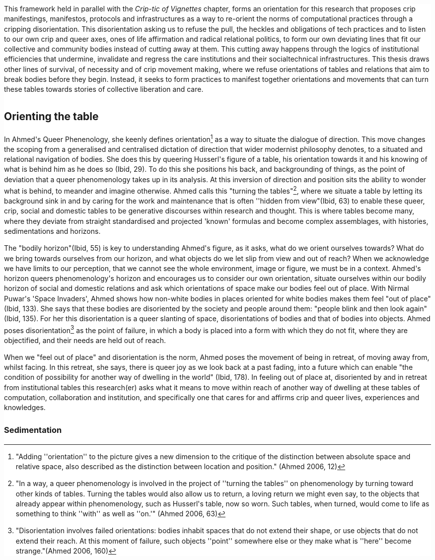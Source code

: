 This framework held in parallel with the *Crip-tic of Vignettes* chapter, forms an orientation for this research that proposes crip manifestings, manifestos, protocols and infrastructures as a way to re-orient the norms of computational practices through a cripping disorientation. This disorientation asking us to refuse the pull, the heckles and obligations of tech practices and to listen to our own crip and queer axes, ones of life affirmation and radical relational politics, to form our own deviating lines that fit our collective and community bodies instead of cutting away at them. This cutting away happens through the logics of institutional efficiencies that undermine, invalidate and regress the care institutions and their socialtechnical infrastructures. This thesis draws other lines of survival, of necessity and of crip movement making, where we refuse orientations of tables and relations that aim to break bodies before they begin. Instead, it seeks to form practices to manifest together orientations and movements that can turn these tables towards stories of collective liberation and care.

## Orienting the table

In Ahmed's Queer Phenenology, she keenly defines orientation[^3] as a way to situate the dialogue of direction. This move changes the scoping from a generalised and centralised dictation of direction that wider modernist philosophy denotes, to a situated and relational navigation of bodies. She does this by queering Husserl's figure of a table, his orientation towards it and his knowing of what is behind him as he does so (Ibid, 29). To do this she positions his back, and backgrounding of things, as the point of deviation that a queer phenomenology takes up in its analysis. At this inversion of direction and position sits the ability to wonder what is behind, to meander and imagine otherwise. Ahmed calls this "turning the tables"[^4], where we situate a table by letting its background sink in and by caring for the work and maintenance that is often ''hidden from view\"(Ibid, 63) to enable these queer, crip, social and domestic tables to be generative discourses within research and thought. This is where tables become many, where they deviate from straight standardised and projected 'known' formulas and become complex assemblages, with histories, sedimentations and horizons.

The "bodily horizon"(Ibid, 55) is key to understanding Ahmed's figure, as it asks, what do we orient ourselves towards? What do we bring towards ourselves from our horizon, and what objects do we let slip from view and out of reach? When we acknowledge we have limits to our perception, that we cannot see the whole environment, image or figure, we must be in a context. Ahmed's horizon queers phenomenology's horizon and encourages us to consider our own orientation, situate ourselves within our bodily horizon of social and domestic relations and ask which orientations of space make our bodies feel out of place. With Nirmal Puwar's 'Space Invaders', Ahmed shows how non-white bodies in places oriented for white bodies makes them feel "out of place" (Ibid, 133). She says that these bodies are disoriented by the society and people around them: "people blink and then look again" (Ibid, 135). For her this disorientation is a queer slanting of space, disorientations of bodies and that of bodies into objects. Ahmed poses disorientation[^5] as the point of failure, in which a body is placed into a form with which they do not fit, where they are objectified, and their needs are held out of reach.

When we "feel out of place" and disorientation is the norm, Ahmed poses the movement of being in retreat, of moving away from, whilst facing. In this retreat, she says, there is queer joy as we look back at a past fading, into a future which can enable "the condition of possibility for another way of dwelling in the world" (Ibid, 178). In feeling out of place at, disoriented by and in retreat from institutional tables this research(er) asks what it means to move within reach of another way of dwelling at these tables of computation, collaboration and institution, and specifically one that cares for and affirms crip and queer lives, experiences and knowledges.

### Sedimentation


[^1]: As some disabilities are invalidated, or indeterminate within medicine, often leading to some of the most exhausting and painful experiences, that are still somehow invalidated.
[^2]: No matter who I am.
[^3]: "Adding ''orientation'' to the picture gives a new dimension to the critique of the distinction between absolute space and relative space, also described as the distinction between location and position." (Ahmed 2006, 12)
[^4]: "In a way, a queer phenomenology is involved in the project of ''turning the tables'' on phenomenology by turning toward other kinds of tables. Turning the tables would also allow us to return, a loving return we might even say, to the objects that already appear within phenomenology, such as Husserl's table, now so worn. Such tables, when turned, would come to life as something to think ''with'' as well as ''on.'" (Ahmed 2006, 63)
[^5]: "Disorientation involves failed orientations: bodies inhabit spaces that do not extend their shape, or use objects that do not extend their reach. At this moment of failure, such objects ''point'' somewhere else or they make what is ''here'' become strange."(Ahmed 2006, 160)
[^6]: Mine is often in bed.
[^7]: "Such an inheritance can be rethought in terms of orientations: we inherit the reach ability of some objects, those that are ''given'' to us or at least are made available to us within the family home." (Ahmed 2006, 126)
[^8]: "The straight line would be that which moves without any deviation toward the"point\" of heterosexual union or sexual coupling: any acts that postpone the heterosexual union are perverse, which thus includes heterosexual practices that are not "aimed" toward penetration of the vagina by the penis"(Ahmed 2006, 78)
[^9]: "*At the same time that we acknowledge this risk of universalism, we could queer Merleau-Ponty's ''sensitive body,'' or even suggest that such a body is already queer in its sensitivity ''to all the rest.'' Merleau-Ponty's model of sexuality as a* *form of bodily projection might help show how orientations ''exceed'' the objects they are directed toward, becoming ways of inhabiting and coexisting in the world."* (Ahmed 2006, 67)
[^10]: If we have the capacity to.
[^11]: "Sometimes that is what we struggle for: wiggle room; to have spaces to breathe. With breath, comes imagination. With breath, comes possibility. We might in spilling out of the rooms we have been assigned, in our struggle with an assignment, mess things up." wiggle room blog post
[^12]: "rather than bend disabled bodies and minds to meet the clock, crip time bends the clock to meet disabled bodies and minds" (Kafer, 2013, p. 27)
[^13]: "The Child through whom legacies are passed down is, without doubt, able-bodied/able-minded" (Kafer 2013, 29)
[^14]: "How can i articulate a queer crip time that does not oppose queerness to longevity yet maintains a critical stance toward hegemonic expectations of (re)productivity? Or, to put it differently, how do i respond to the fact that the theories we deploy, the speculations we engage, play out across different bodies differently?" (Kafer 2013, 44)
[^15]: "\[W\]e create longevity as the most desirable future, applaud the pursuit of long life (under any circumstances), and pathologize modes of living that show little or no concern for longevity."(Kafer 2013, 41)
[^16]: "i read "under any circumstances" and hear "extraordinary measures," "breathing through a machine," "dependent on others." i read "under any circumstances" and hear "better off dead" and "life not worth living."" (Kafer 2013, 41)
[^17]: As opposed to hold fast.
[^18]: <https://thecripclub.co.uk/podcast/>
[^19]: <https://time.cozy-cloud.net/>
[^20]: https://lorenbritton.com/projects/coalition-bouquet
[^21]: Who Kafer with Chela Sandoval, lament over the often misplaced genealogy of "affinity-through-difference" to Haraway, instead of to the contemporary indigenous writings (Kafer 2013, 117)
[^22]: Full quote: "One of the hardest things to accept is learning to live within uncertainty and neither deny it nor hide behind it. Most of all, to listen to the messages of uncertainty without allowing them to immobilize me, nor keep me from the certainties of those truths in which I believe. I turn away from any need to justify the future- to live in what has not yet been. Believing, working for what has not yet been while living fully in the present now." ― Audre Lorde
[^23]: "Illustrating this with an image of a powerchair user wheeling against traffic on a street without curb cuts (1979, p. 153). This technology-enabled movement against the flow of traffic marks anti-assimilationist crip mobility: not an attempt to integrate (as in the liberal approach to disability rights), but rather to use technology as a friction against an inaccessible environment."(Hamraia and Fritsch 2019, 11)
[^24]: https://sinsinvalid.org/10-principles-of-disability-justice/
[^25]: https://healingjusticeldn.org/methodology/community-agreements/
[^26]: http://meltionary.com/antiableisttech/accessserver/
[^27]: https://leonardo.info/criptech/eaat/pain-pals
[^28]: https://www.artistsinpresidents.com/kevin-gotkin